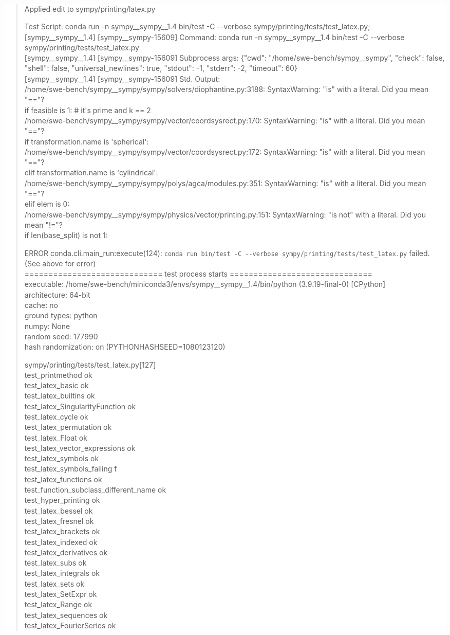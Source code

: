 > Applied edit to sympy/printing/latex.py  
>   
> Test Script: conda run -n sympy__sympy__1.4  bin/test -C --verbose sympy/printing/tests/test_latex.py;  
> [sympy__sympy__1.4] [sympy__sympy-15609] Command: conda run -n sympy__sympy__1.4 bin/test -C --verbose sympy/printing/tests/test_latex.py   
> [sympy__sympy__1.4] [sympy__sympy-15609] Subprocess args: {"cwd": "/home/swe-bench/sympy__sympy", "check": false, "shell": false, "universal_newlines": true, "stdout": -1, "stderr": -2, "timeout": 60}   
> [sympy__sympy__1.4] [sympy__sympy-15609] Std. Output:  
> /home/swe-bench/sympy__sympy/sympy/solvers/diophantine.py:3188: SyntaxWarning: "is" with a literal. Did you mean "=="?  
>   if feasible is 1:  # it's prime and k == 2  
> /home/swe-bench/sympy__sympy/sympy/vector/coordsysrect.py:170: SyntaxWarning: "is" with a literal. Did you mean "=="?  
>   if transformation.name is 'spherical':  
> /home/swe-bench/sympy__sympy/sympy/vector/coordsysrect.py:172: SyntaxWarning: "is" with a literal. Did you mean "=="?  
>   elif transformation.name is 'cylindrical':  
> /home/swe-bench/sympy__sympy/sympy/polys/agca/modules.py:351: SyntaxWarning: "is" with a literal. Did you mean "=="?  
>   elif elem is 0:  
> /home/swe-bench/sympy__sympy/sympy/physics/vector/printing.py:151: SyntaxWarning: "is not" with a literal. Did you mean "!="?  
>   if len(base_split) is not 1:  
>   
> ERROR conda.cli.main_run:execute(124): `conda run bin/test -C --verbose sympy/printing/tests/test_latex.py` failed. (See above for error)  
> ============================= test process starts ==============================  
> executable:         /home/swe-bench/miniconda3/envs/sympy__sympy__1.4/bin/python  (3.9.19-final-0) [CPython]  
> architecture:       64-bit  
> cache:              no  
> ground types:       python   
> numpy:              None  
> random seed:        177990  
> hash randomization: on (PYTHONHASHSEED=1080123120)  
>   
> sympy/printing/tests/test_latex.py[127]   
> test_printmethod ok  
> test_latex_basic ok  
> test_latex_builtins ok  
> test_latex_SingularityFunction ok  
> test_latex_cycle ok  
> test_latex_permutation ok  
> test_latex_Float ok  
> test_latex_vector_expressions ok  
> test_latex_symbols ok  
> test_latex_symbols_failing f  
> test_latex_functions ok  
> test_function_subclass_different_name ok  
> test_hyper_printing ok  
> test_latex_bessel ok  
> test_latex_fresnel ok  
> test_latex_brackets ok  
> test_latex_indexed ok  
> test_latex_derivatives ok  
> test_latex_subs ok  
> test_latex_integrals ok  
> test_latex_sets ok  
> test_latex_SetExpr ok  
> test_latex_Range ok  
> test_latex_sequences ok  
> test_latex_FourierSeries ok  